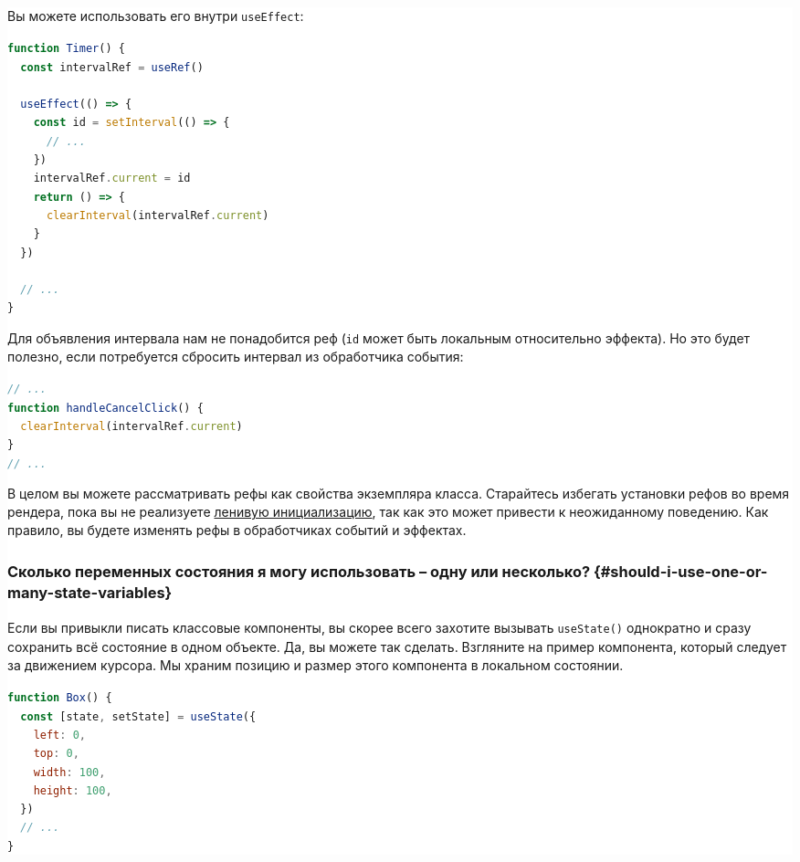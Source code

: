 Вы можете использовать его внутри `useEffect`:

```js
function Timer() {
  const intervalRef = useRef()

  useEffect(() => {
    const id = setInterval(() => {
      // ...
    })
    intervalRef.current = id
    return () => {
      clearInterval(intervalRef.current)
    }
  })

  // ...
}
```

Для объявления интервала нам не понадобится реф (`id` может быть локальным относительно эффекта). Но это будет полезно, если потребуется сбросить интервал из обработчика события:

```js
// ...
function handleCancelClick() {
  clearInterval(intervalRef.current)
}
// ...
```

В целом вы можете рассматривать рефы как свойства экземпляра класса. Старайтесь избегать установки рефов во время рендера, пока вы не реализуете [ленивую инициализацию](#how-to-create-expensive-objects-lazily), так как это может привести к неожиданному поведению. Как правило, вы будете изменять рефы в обработчиках событий и эффектах.

### Сколько переменных состояния я могу использовать – одну или несколько? {#should-i-use-one-or-many-state-variables}

Если вы привыкли писать классовые компоненты, вы скорее всего захотите вызывать `useState()` однократно и сразу сохранить всё состояние в одном объекте. Да, вы можете так сделать. Взгляните на пример компонента, который следует за движением курсора. Мы храним позицию и размер этого компонента в локальном состоянии.

```js
function Box() {
  const [state, setState] = useState({
    left: 0,
    top: 0,
    width: 100,
    height: 100,
  })
  // ...
}
```
